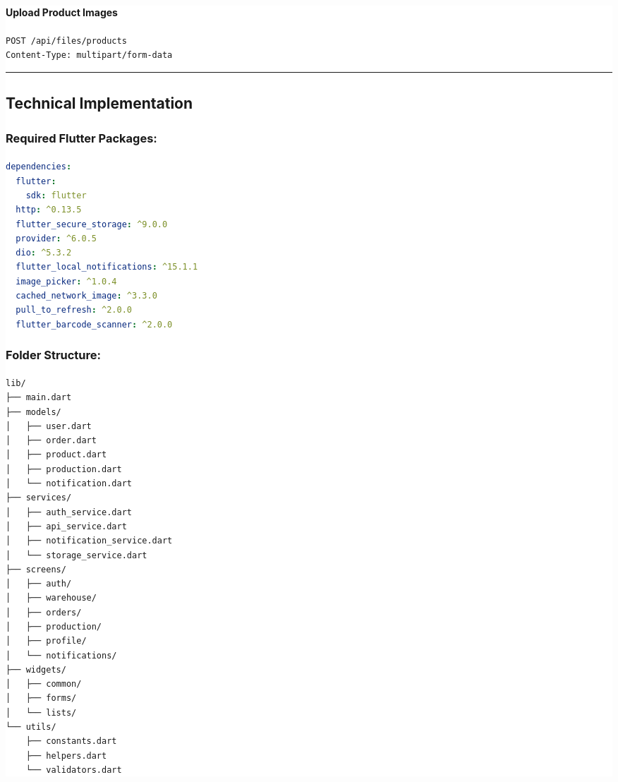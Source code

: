 #### Upload Product Images
```
POST /api/files/products
Content-Type: multipart/form-data
```

---

## Technical Implementation

### Required Flutter Packages:
```yaml
dependencies:
  flutter:
    sdk: flutter
  http: ^0.13.5
  flutter_secure_storage: ^9.0.0
  provider: ^6.0.5
  dio: ^5.3.2
  flutter_local_notifications: ^15.1.1
  image_picker: ^1.0.4
  cached_network_image: ^3.3.0
  pull_to_refresh: ^2.0.0
  flutter_barcode_scanner: ^2.0.0
```

### Folder Structure:
```
lib/
├── main.dart
├── models/
│   ├── user.dart
│   ├── order.dart
│   ├── product.dart
│   ├── production.dart
│   └── notification.dart
├── services/
│   ├── auth_service.dart
│   ├── api_service.dart
│   ├── notification_service.dart
│   └── storage_service.dart
├── screens/
│   ├── auth/
│   ├── warehouse/
│   ├── orders/
│   ├── production/
│   ├── profile/
│   └── notifications/
├── widgets/
│   ├── common/
│   ├── forms/
│   └── lists/
└── utils/
    ├── constants.dart
    ├── helpers.dart
    └── validators.dart
```
